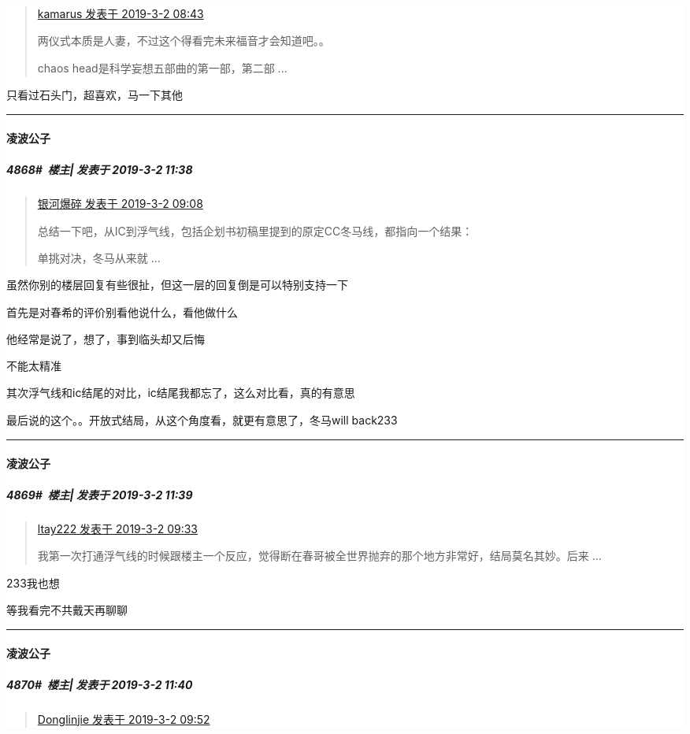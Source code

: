 
<blockquote><a href="httphttps://bbs.saraba1st.com/2b/forum.php?mod=redirect&amp;goto=findpost&amp;pid=42771599&amp;ptid=1792961" target="_blank">kamarus 发表于 2019-3-2 08:43</a>

两仪式本质是人妻，不过这个得看完未来福音才会知道吧。。

chaos head是科学妄想五部曲的第一部，第二部 ...</blockquote>
只看过石头门，超喜欢，马一下其他


-----

####  凌波公子  
##### 4868#         楼主| 发表于 2019-3-2 11:38


<blockquote><a href="httphttps://bbs.saraba1st.com/2b/forum.php?mod=redirect&amp;goto=findpost&amp;pid=42771746&amp;ptid=1792961" target="_blank">银河爆碎 发表于 2019-3-2 09:08</a>

总结一下吧，从IC到浮气线，包括企划书初稿里提到的原定CC冬马线，都指向一个结果：

单挑对决，冬马从来就 ...</blockquote>
虽然你别的楼层回复有些很扯，但这一层的回复倒是可以特别支持一下


首先是对春希的评价别看他说什么，看他做什么

他经常是说了，想了，事到临头却又后悔

不能太精准


其次浮气线和ic结尾的对比，ic结尾我都忘了，这么对比看，真的有意思


最后说的这个。。开放式结局，从这个角度看，就更有意思了，冬马will back233


-----

####  凌波公子  
##### 4869#         楼主| 发表于 2019-3-2 11:39


<blockquote><a href="httphttps://bbs.saraba1st.com/2b/forum.php?mod=redirect&amp;goto=findpost&amp;pid=42771913&amp;ptid=1792961" target="_blank">ltay222 发表于 2019-3-2 09:33</a>

我第一次打通浮气线的时候跟楼主一个反应，觉得断在春哥被全世界抛弃的那个地方非常好，结局莫名其妙。后来 ...</blockquote>
233我也想

等我看完不共戴天再聊聊


-----

####  凌波公子  
##### 4870#         楼主| 发表于 2019-3-2 11:40


<blockquote><a href="httphttps://bbs.saraba1st.com/2b/forum.php?mod=redirect&amp;goto=findpost&amp;pid=42772036&amp;ptid=1792961" target="_blank">Donglinjie 发表于 2019-3-2 09:52</a>
